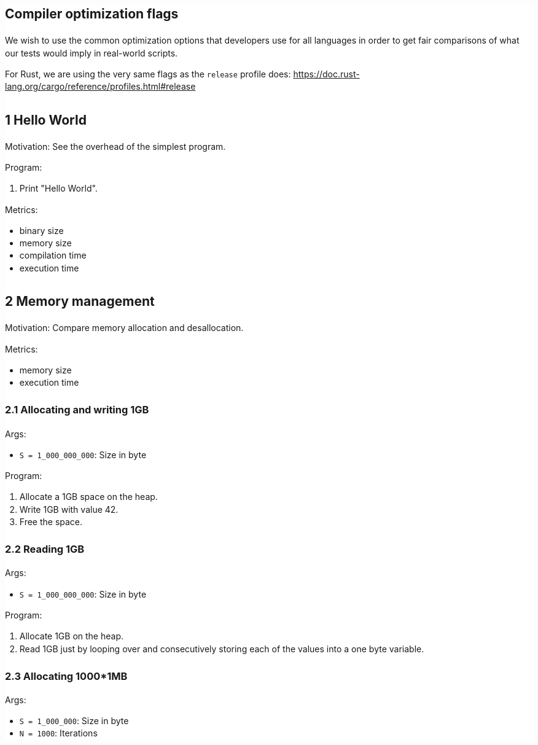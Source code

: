 ## Compiler optimization flags

We wish to use the common optimization options that developers use for all languages in order to get fair comparisons of what our tests would imply in real-world scripts.

For Rust, we are using the very same flags as the `release` profile does: https://doc.rust-lang.org/cargo/reference/profiles.html#release

## 1 Hello World

Motivation: See the overhead of the simplest program.

Program:
1. Print "Hello World".

Metrics:
- binary size
- memory size
- compilation time
- execution time

## 2 Memory management

Motivation: Compare memory allocation and desallocation.

Metrics:
- memory size
- execution time

### 2.1 Allocating and writing 1GB

Args:
- `S = 1_000_000_000`: Size in byte

Program:
1. Allocate a 1GB space on the heap.
2. Write 1GB with value 42.
3. Free the space.

### 2.2 Reading 1GB

Args:
- `S = 1_000_000_000`: Size in byte

Program:
1. Allocate 1GB on the heap.
2. Read 1GB just by looping over and consecutively storing each of the values into a one byte variable.

### 2.3 Allocating 1000\*1MB

Args:
- `S = 1_000_000`: Size in byte
- `N = 1000`: Iterations
